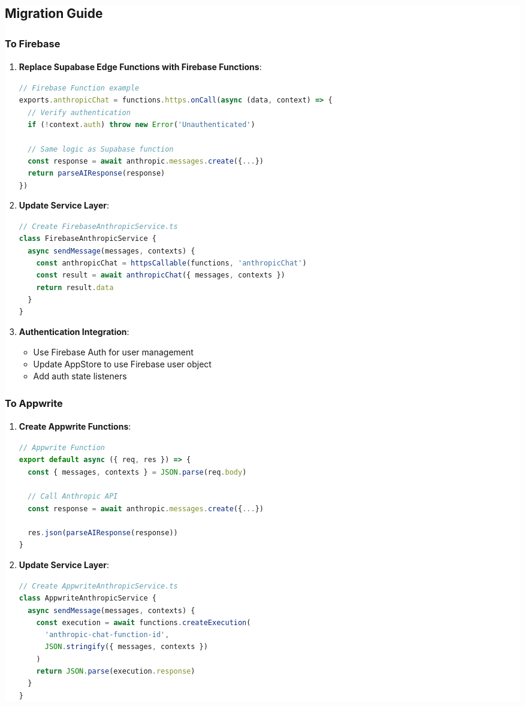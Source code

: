 ## Migration Guide

### To Firebase

1. **Replace Supabase Edge Functions with Firebase Functions**:
   ```typescript
   // Firebase Function example
   exports.anthropicChat = functions.https.onCall(async (data, context) => {
     // Verify authentication
     if (!context.auth) throw new Error('Unauthenticated')
     
     // Same logic as Supabase function
     const response = await anthropic.messages.create({...})
     return parseAIResponse(response)
   })
   ```

2. **Update Service Layer**:
   ```typescript
   // Create FirebaseAnthropicService.ts
   class FirebaseAnthropicService {
     async sendMessage(messages, contexts) {
       const anthropicChat = httpsCallable(functions, 'anthropicChat')
       const result = await anthropicChat({ messages, contexts })
       return result.data
     }
   }
   ```

3. **Authentication Integration**:
   - Use Firebase Auth for user management
   - Update AppStore to use Firebase user object
   - Add auth state listeners

### To Appwrite

1. **Create Appwrite Functions**:
   ```typescript
   // Appwrite Function
   export default async ({ req, res }) => {
     const { messages, contexts } = JSON.parse(req.body)
     
     // Call Anthropic API
     const response = await anthropic.messages.create({...})
     
     res.json(parseAIResponse(response))
   }
   ```

2. **Update Service Layer**:
   ```typescript
   // Create AppwriteAnthropicService.ts
   class AppwriteAnthropicService {
     async sendMessage(messages, contexts) {
       const execution = await functions.createExecution(
         'anthropic-chat-function-id',
         JSON.stringify({ messages, contexts })
       )
       return JSON.parse(execution.response)
     }
   }
   ```
